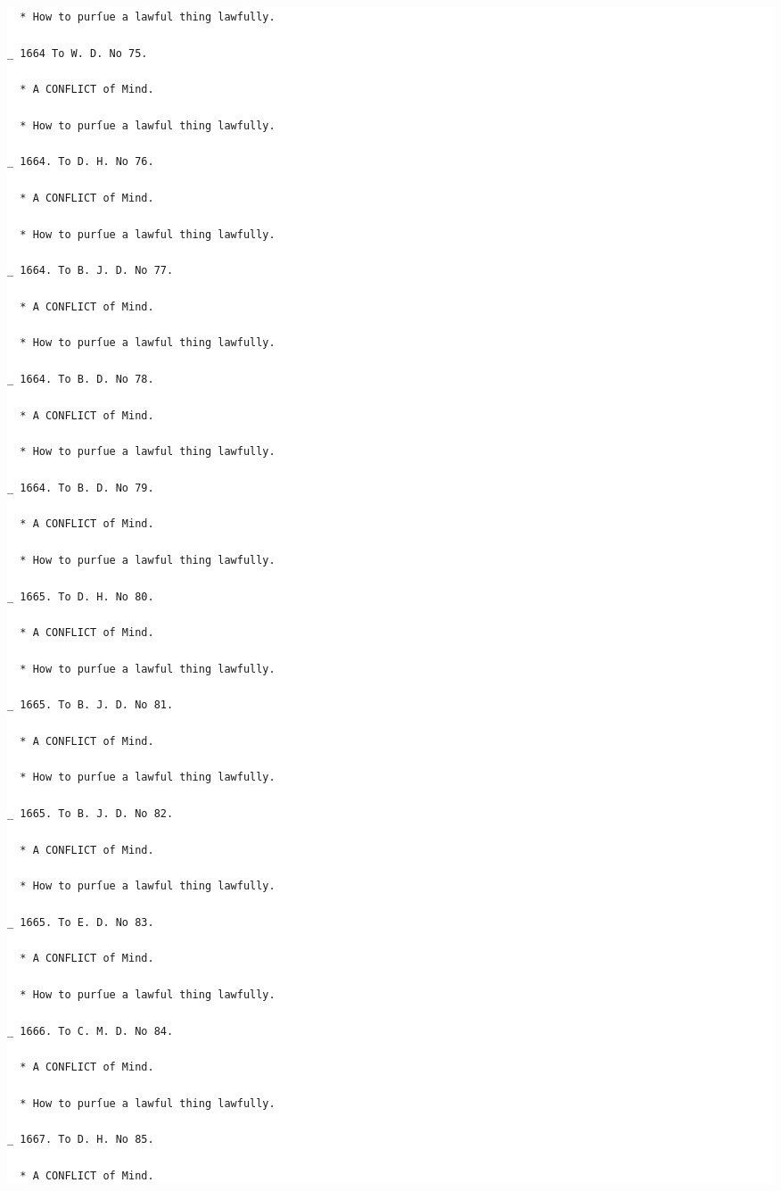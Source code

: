       * How to purſue a lawful thing lawfully.

    _ 1664 To W. D. No 75.

      * A CONFLICT of Mind.

      * How to purſue a lawful thing lawfully.

    _ 1664. To D. H. No 76.

      * A CONFLICT of Mind.

      * How to purſue a lawful thing lawfully.

    _ 1664. To B. J. D. No 77.

      * A CONFLICT of Mind.

      * How to purſue a lawful thing lawfully.

    _ 1664. To B. D. No 78.

      * A CONFLICT of Mind.

      * How to purſue a lawful thing lawfully.

    _ 1664. To B. D. No 79.

      * A CONFLICT of Mind.

      * How to purſue a lawful thing lawfully.

    _ 1665. To D. H. No 80.

      * A CONFLICT of Mind.

      * How to purſue a lawful thing lawfully.

    _ 1665. To B. J. D. No 81.

      * A CONFLICT of Mind.

      * How to purſue a lawful thing lawfully.

    _ 1665. To B. J. D. No 82.

      * A CONFLICT of Mind.

      * How to purſue a lawful thing lawfully.

    _ 1665. To E. D. No 83.

      * A CONFLICT of Mind.

      * How to purſue a lawful thing lawfully.

    _ 1666. To C. M. D. No 84.

      * A CONFLICT of Mind.

      * How to purſue a lawful thing lawfully.

    _ 1667. To D. H. No 85.

      * A CONFLICT of Mind.
